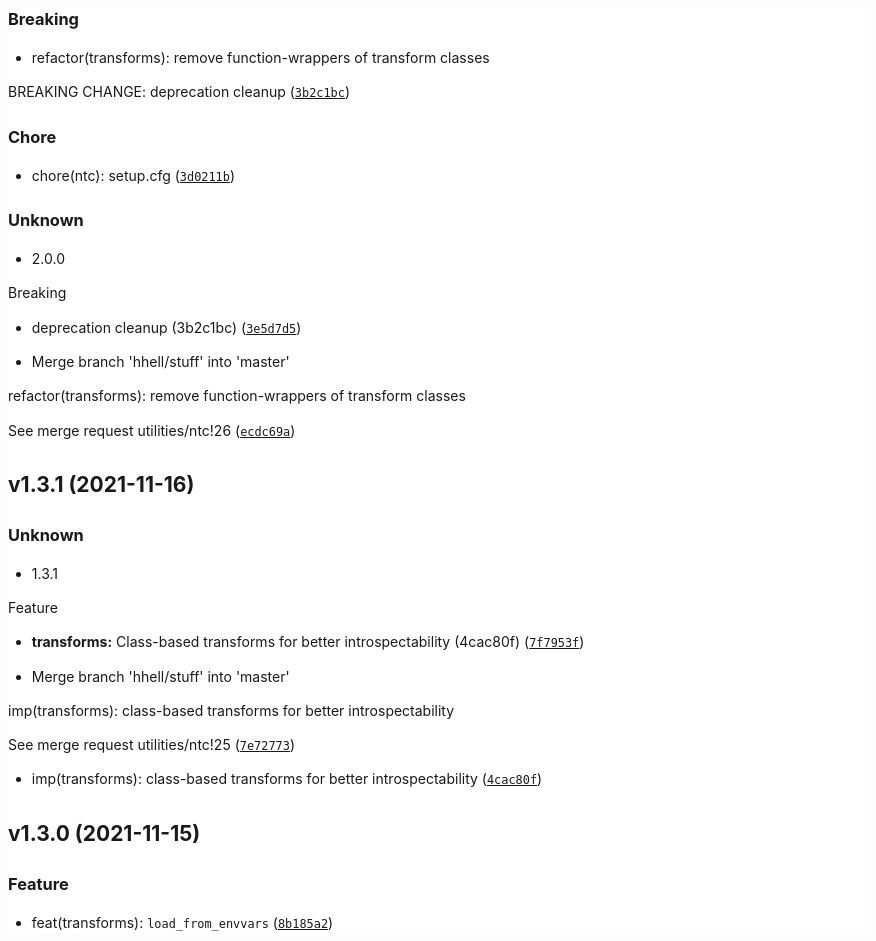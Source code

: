 ### Breaking

* refactor(transforms): remove function-wrappers of transform classes

BREAKING CHANGE: deprecation cleanup ([`3b2c1bc`](https://github.com/Rizhiy/pycs/commit/3b2c1bc30deb57ba227ae33f8a6d450b45002bdc))

### Chore

* chore(ntc): setup.cfg ([`3d0211b`](https://github.com/Rizhiy/pycs/commit/3d0211b34424d29a4c3c0012e0b831144c7ac32e))

### Unknown

* 2.0.0

Breaking
* deprecation cleanup  (3b2c1bc) ([`3e5d7d5`](https://github.com/Rizhiy/pycs/commit/3e5d7d531242e2254d2fdfbf6e51955cc37f4b31))

* Merge branch &#39;hhell/stuff&#39; into &#39;master&#39;

refactor(transforms): remove function-wrappers of transform classes

See merge request utilities/ntc!26 ([`ecdc69a`](https://github.com/Rizhiy/pycs/commit/ecdc69afb892989d18267cfb3fe0f7e16dc1a9a3))


## v1.3.1 (2021-11-16)

### Unknown

* 1.3.1

Feature
* **transforms:** Class-based transforms for better introspectability (4cac80f) ([`7f7953f`](https://github.com/Rizhiy/pycs/commit/7f7953fae59a76814589788309f50013b04fe8c0))

* Merge branch &#39;hhell/stuff&#39; into &#39;master&#39;

imp(transforms): class-based transforms for better introspectability

See merge request utilities/ntc!25 ([`7e72773`](https://github.com/Rizhiy/pycs/commit/7e727737e1b6d4b857ed2c27c2a6f2fe068fef3c))

* imp(transforms): class-based transforms for better introspectability ([`4cac80f`](https://github.com/Rizhiy/pycs/commit/4cac80f537960d53c768d73e184de3842af62c7f))


## v1.3.0 (2021-11-15)

### Feature

* feat(transforms): `load_from_envvars` ([`8b185a2`](https://github.com/Rizhiy/pycs/commit/8b185a2deecf8257b98a3a61bfe9c18152981626))
